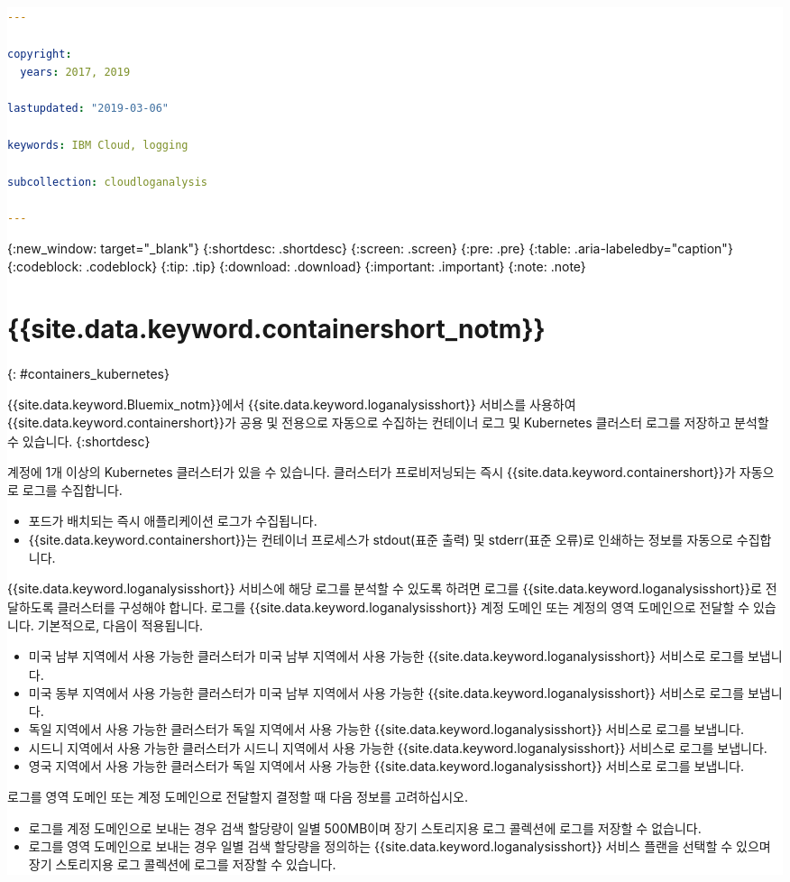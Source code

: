 ```yaml
---

copyright:
  years: 2017, 2019

lastupdated: "2019-03-06"

keywords: IBM Cloud, logging

subcollection: cloudloganalysis

---
```


{:new_window: target="_blank"}
{:shortdesc: .shortdesc}
{:screen: .screen}
{:pre: .pre}
{:table: .aria-labeledby="caption"}
{:codeblock: .codeblock}
{:tip: .tip}
{:download: .download}
{:important: .important}
{:note: .note}


# {{site.data.keyword.containershort_notm}}
{: #containers_kubernetes}

{{site.data.keyword.Bluemix_notm}}에서 {{site.data.keyword.loganalysisshort}} 서비스를 사용하여 {{site.data.keyword.containershort}}가 공용 및 전용으로 자동으로 수집하는 컨테이너 로그 및 Kubernetes 클러스터 로그를 저장하고 분석할 수 있습니다.
{:shortdesc}

계정에 1개 이상의 Kubernetes 클러스터가 있을 수 있습니다. 클러스터가 프로비저닝되는 즉시 {{site.data.keyword.containershort}}가 자동으로 로그를 수집합니다. 

* 포드가 배치되는 즉시 애플리케이션 로그가 수집됩니다. 
* {{site.data.keyword.containershort}}는 컨테이너 프로세스가 stdout(표준 출력) 및 stderr(표준 오류)로 인쇄하는 정보를 자동으로 수집합니다.

{{site.data.keyword.loganalysisshort}} 서비스에 해당 로그를 분석할 수 있도록 하려면 로그를 {{site.data.keyword.loganalysisshort}}로 전달하도록 클러스터를 구성해야 합니다. 로그를 {{site.data.keyword.loganalysisshort}} 계정 도메인 또는 계정의 영역 도메인으로 전달할 수 있습니다. 기본적으로, 다음이 적용됩니다.

* 미국 남부 지역에서 사용 가능한 클러스터가 미국 남부 지역에서 사용 가능한 {{site.data.keyword.loganalysisshort}} 서비스로 로그를 보냅니다.
* 미국 동부 지역에서 사용 가능한 클러스터가 미국 남부 지역에서 사용 가능한 {{site.data.keyword.loganalysisshort}} 서비스로 로그를 보냅니다.
* 독일 지역에서 사용 가능한 클러스터가 독일 지역에서 사용 가능한 {{site.data.keyword.loganalysisshort}} 서비스로 로그를 보냅니다.
* 시드니 지역에서 사용 가능한 클러스터가 시드니 지역에서 사용 가능한 {{site.data.keyword.loganalysisshort}} 서비스로 로그를 보냅니다.
* 영국 지역에서 사용 가능한 클러스터가 독일 지역에서 사용 가능한 {{site.data.keyword.loganalysisshort}} 서비스로 로그를 보냅니다.

로그를 영역 도메인 또는 계정 도메인으로 전달할지 결정할 때 다음 정보를 고려하십시오.

* 로그를 계정 도메인으로 보내는 경우 검색 할당량이 일별 500MB이며 장기 스토리지용 로그 콜렉션에 로그를 저장할 수 없습니다.
* 로그를 영역 도메인으로 보내는 경우 일별 검색 할당량을 정의하는 {{site.data.keyword.loganalysisshort}} 서비스 플랜을 선택할 수 있으며 장기 스토리지용 로그 콜렉션에 로그를 저장할 수 있습니다.
